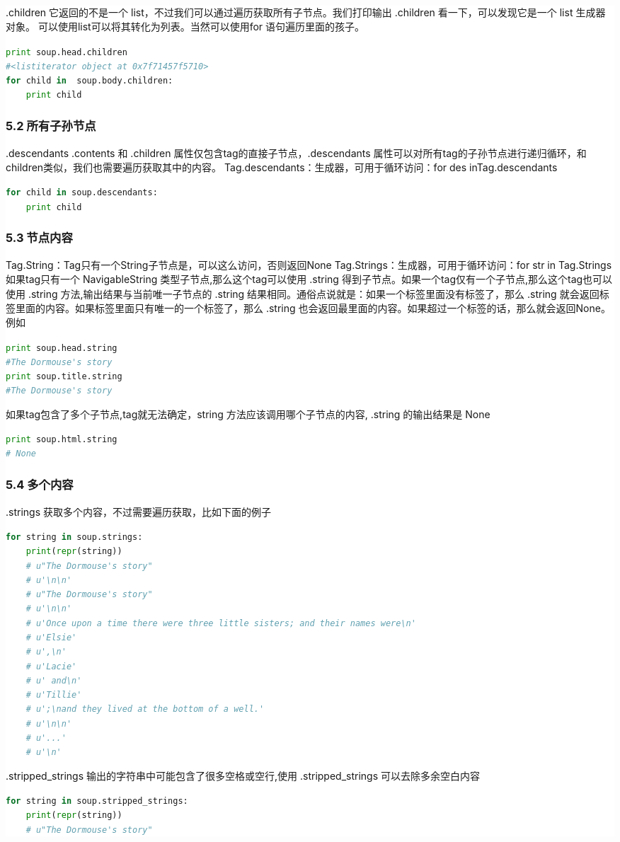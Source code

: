.children
它返回的不是一个 list，不过我们可以通过遍历获取所有子节点。我们打印输出 .children 看一下，可以发现它是一个 list 生成器对象。
可以使用list可以将其转化为列表。当然可以使用for 语句遍历里面的孩子。
```python
print soup.head.children
#<listiterator object at 0x7f71457f5710>
for child in  soup.body.children:
    print child

```
### 5.2 所有子孙节点
.descendants
.contents 和 .children 属性仅包含tag的直接子节点，.descendants 属性可以对所有tag的子孙节点进行递归循环，和 children类似，我们也需要遍历获取其中的内容。
Tag.descendants：生成器，可用于循环访问：for des inTag.descendants
```python
for child in soup.descendants:
    print child
```
### 5.3 节点内容
Tag.String：Tag只有一个String子节点是，可以这么访问，否则返回None
Tag.Strings：生成器，可用于循环访问：for str in Tag.Strings
如果tag只有一个 NavigableString 类型子节点,那么这个tag可以使用 .string 得到子节点。如果一个tag仅有一个子节点,那么这个tag也可以使用 .string 方法,输出结果与当前唯一子节点的 .string 结果相同。通俗点说就是：如果一个标签里面没有标签了，那么 .string 就会返回标签里面的内容。如果标签里面只有唯一的一个标签了，那么 .string 也会返回最里面的内容。如果超过一个标签的话，那么就会返回None。例如
```python
print soup.head.string
#The Dormouse's story
print soup.title.string
#The Dormouse's story
```
如果tag包含了多个子节点,tag就无法确定，string 方法应该调用哪个子节点的内容, .string 的输出结果是 None
```python
print soup.html.string
# None
```
### 5.4 多个内容
.strings
获取多个内容，不过需要遍历获取，比如下面的例子

```python
for string in soup.strings:
    print(repr(string))
    # u"The Dormouse's story"
    # u'\n\n'
    # u"The Dormouse's story"
    # u'\n\n'
    # u'Once upon a time there were three little sisters; and their names were\n'
    # u'Elsie'
    # u',\n'
    # u'Lacie'
    # u' and\n'
    # u'Tillie'
    # u';\nand they lived at the bottom of a well.'
    # u'\n\n'
    # u'...'
    # u'\n'
```
.stripped_strings 
输出的字符串中可能包含了很多空格或空行,使用 .stripped_strings 可以去除多余空白内容
```python
for string in soup.stripped_strings:
    print(repr(string))
    # u"The Dormouse's story"
```
